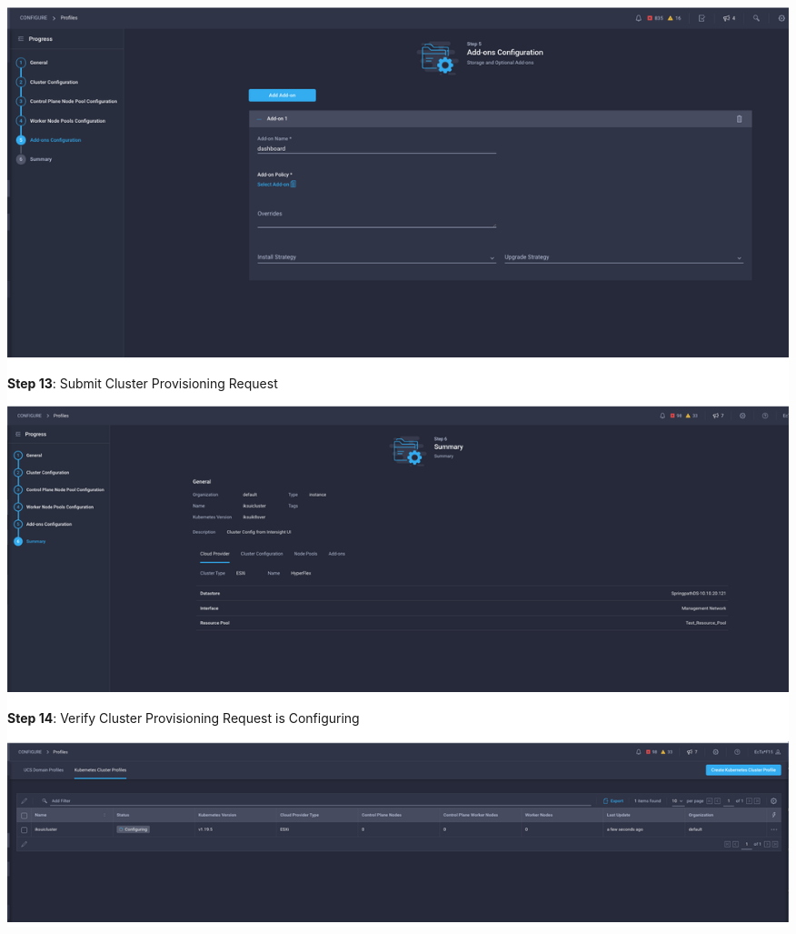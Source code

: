 ![](intersight-04-iks-hello-images/add.png)

__Step 13__: Submit Cluster Provisioning Request

![](intersight-04-iks-hello-images/summary.png)

__Step 14__: Verify Cluster Provisioning Request is Configuring

![](intersight-04-iks-hello-images/config.png)
